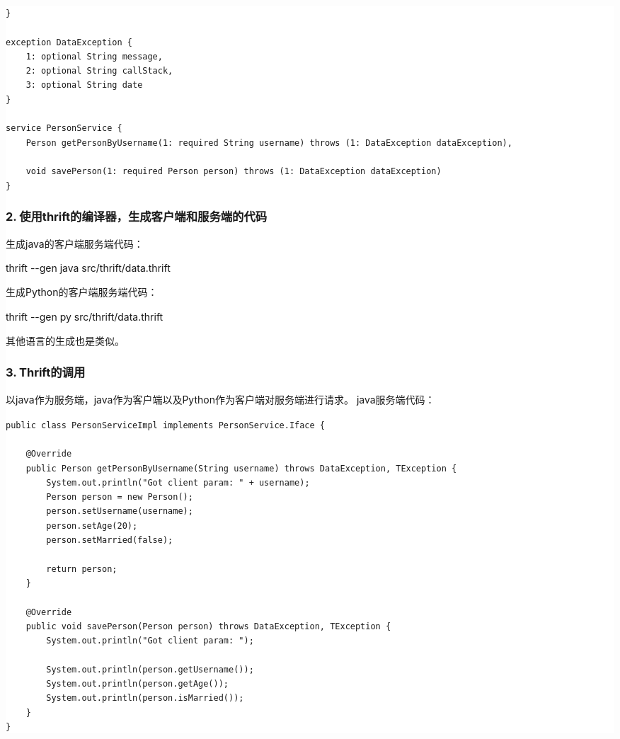 ```
}

exception DataException {
    1: optional String message,
    2: optional String callStack,
    3: optional String date
}

service PersonService {
    Person getPersonByUsername(1: required String username) throws (1: DataException dataException),

    void savePerson(1: required Person person) throws (1: DataException dataException)
}
```

### 2. 使用thrift的编译器，生成客户端和服务端的代码
生成java的客户端服务端代码：

thrift --gen java src/thrift/data.thrift

生成Python的客户端服务端代码：

thrift --gen py src/thrift/data.thrift

其他语言的生成也是类似。

### 3. Thrift的调用
以java作为服务端，java作为客户端以及Python作为客户端对服务端进行请求。
java服务端代码：
```
public class PersonServiceImpl implements PersonService.Iface {

    @Override
    public Person getPersonByUsername(String username) throws DataException, TException {
        System.out.println("Got client param: " + username);
        Person person = new Person();
        person.setUsername(username);
        person.setAge(20);
        person.setMarried(false);

        return person;
    }

    @Override
    public void savePerson(Person person) throws DataException, TException {
        System.out.println("Got client param: ");

        System.out.println(person.getUsername());
        System.out.println(person.getAge());
        System.out.println(person.isMarried());
    }
}
```
